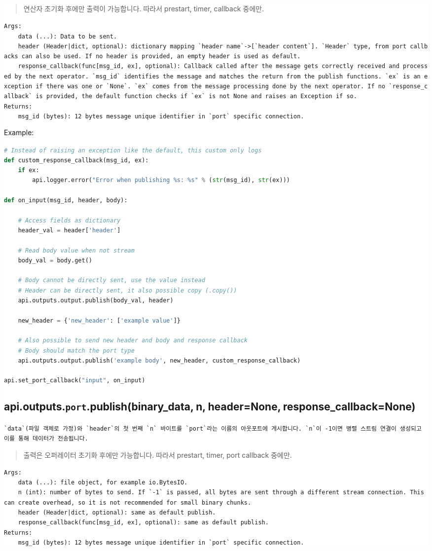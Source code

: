 > 연산자 초기화 후에만 출력이 가능합니다. 따라서 prestart, timer, callback 중에만.

    Args:
        data (...): Data to be sent.
        header (Header|dict, optional): dictionary mapping `header name`->[`header content`]. `Header` type, from port callbacks can also be used. If no header is provided, an empty header is used as default.
        response_callback(func[msg_id, ex], optional): Callback called after the message gets correctly received and processed by the next operator. `msg_id` identifies the message and matches the return from the publish functions. `ex` is an exception if there was one or `None`. `ex` comes from the message processing done by the next operator. If no `response_callback` is provided, the default function checks if `ex` is not None and raises an Exception if so.
    Returns:
        msg_id (bytes): 12 bytes message unique identifier in `port` specific connection.

Example:
```python
# Instead of raising an exception like the default, this custom only logs
def custom_response_callback(msg_id, ex):
    if ex:
        api.logger.error("Error when publishing %s: %s" % (str(msg_id), str(ex)))

def on_input(msg_id, header, body):

    # Access fields as dictionary
    header_val = header['header']

    # Read body value when not stream
    body_val = body.get()

    # Body cannot be directly sent, use the value instead
    # Header can be directly sent, it also possible copy (.copy())
    api.outputs.output.publish(body_val, header)
    
    new_header = {'new_header': ['example value']}

    # Also possible to send new header and body and response callback
    # Body should match the port type
    api.outputs.output.publish('example body', new_header, custom_response_callback)

api.set_port_callback("input", on_input)
```

api.outputs.`port`.publish(binary_data, n, header=None, response_callback=None)
----------------------------------------
    `data`(파일 객체로 가정)와 `header`의 첫 번째 `n` 바이트를 `port`라는 이름의 아웃포트에 게시합니다. `n`이 -1이면 병렬 스트림 연결이 생성되고 이를 통해 데이터가 전송됩니다.

> 출력은 오퍼레이터 초기화 후에만 가능합니다. 따라서 prestart, timer, port callback 중에만.

    Args:
        data (...): file object, for example io.BytesIO.
        n (int): number of bytes to send. If `-1` is passed, all bytes are sent through a different stream connection. This can create overhead, so it is not recommended for small binary chunks. 
        header (Header|dict, optional): same as default publish.
        response_callback(func[msg_id, ex], optional): same as default publish.
    Returns:
        msg_id (bytes): 12 bytes message unique identifier in `port` specific connection.
